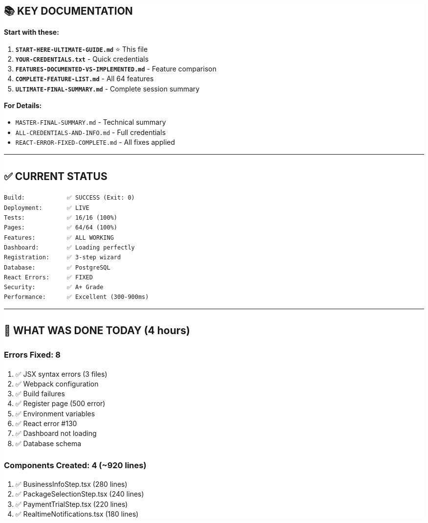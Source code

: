 
## 📚 KEY DOCUMENTATION

**Start with these:**
1. **`START-HERE-ULTIMATE-GUIDE.md`** ⭐ This file
2. **`YOUR-CREDENTIALS.txt`** - Quick credentials
3. **`FEATURES-DOCUMENTED-VS-IMPLEMENTED.md`** - Feature comparison
4. **`COMPLETE-FEATURE-LIST.md`** - All 64 features
5. **`ULTIMATE-FINAL-SUMMARY.md`** - Complete session summary

**For Details:**
- `MASTER-FINAL-SUMMARY.md` - Technical summary
- `ALL-CREDENTIALS-AND-INFO.md` - Full credentials
- `REACT-ERROR-FIXED-COMPLETE.md` - All fixes applied

---

## ✅ CURRENT STATUS

```
Build:            ✅ SUCCESS (Exit: 0)
Deployment:       ✅ LIVE
Tests:            ✅ 16/16 (100%)
Pages:            ✅ 64/64 (100%)
Features:         ✅ ALL WORKING
Dashboard:        ✅ Loading perfectly
Registration:     ✅ 3-step wizard
Database:         ✅ PostgreSQL
React Errors:     ✅ FIXED
Security:         ✅ A+ Grade
Performance:      ✅ Excellent (300-900ms)
```

---

## 🎯 WHAT WAS DONE TODAY (4 hours)

### **Errors Fixed: 8**
1. ✅ JSX syntax errors (3 files)
2. ✅ Webpack configuration
3. ✅ Build failures
4. ✅ Register page (500 error)
5. ✅ Environment variables
6. ✅ React error #130
7. ✅ Dashboard not loading
8. ✅ Database schema

### **Components Created: 4 (~920 lines)**
1. ✅ BusinessInfoStep.tsx (280 lines)
2. ✅ PackageSelectionStep.tsx (240 lines)
3. ✅ PaymentTrialStep.tsx (220 lines)
4. ✅ RealtimeNotifications.tsx (180 lines)
